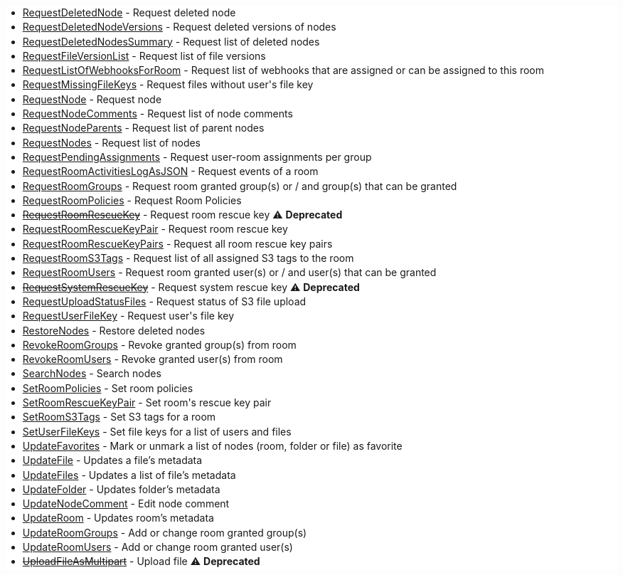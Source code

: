 * [RequestDeletedNode](docs/nodes/README.md#requestdeletednode) - Request deleted node
* [RequestDeletedNodeVersions](docs/nodes/README.md#requestdeletednodeversions) - Request deleted versions of nodes
* [RequestDeletedNodesSummary](docs/nodes/README.md#requestdeletednodessummary) - Request list of deleted nodes
* [RequestFileVersionList](docs/nodes/README.md#requestfileversionlist) - Request list of file versions
* [RequestListOfWebhooksForRoom](docs/nodes/README.md#requestlistofwebhooksforroom) - Request list of webhooks that are assigned or can be assigned to this room
* [RequestMissingFileKeys](docs/nodes/README.md#requestmissingfilekeys) - Request files without user's file key
* [RequestNode](docs/nodes/README.md#requestnode) - Request node
* [RequestNodeComments](docs/nodes/README.md#requestnodecomments) - Request list of node comments
* [RequestNodeParents](docs/nodes/README.md#requestnodeparents) - Request list of parent nodes
* [RequestNodes](docs/nodes/README.md#requestnodes) - Request list of nodes
* [RequestPendingAssignments](docs/nodes/README.md#requestpendingassignments) - Request user-room assignments per group
* [RequestRoomActivitiesLogAsJSON](docs/nodes/README.md#requestroomactivitieslogasjson) - Request events of a room
* [RequestRoomGroups](docs/nodes/README.md#requestroomgroups) - Request room granted group(s) or / and group(s) that can be granted
* [RequestRoomPolicies](docs/nodes/README.md#requestroompolicies) - Request Room Policies
* [~~RequestRoomRescueKey~~](docs/nodes/README.md#requestroomrescuekey) - Request room rescue key :warning: **Deprecated**
* [RequestRoomRescueKeyPair](docs/nodes/README.md#requestroomrescuekeypair) - Request room rescue key
* [RequestRoomRescueKeyPairs](docs/nodes/README.md#requestroomrescuekeypairs) - Request all room rescue key pairs
* [RequestRoomS3Tags](docs/nodes/README.md#requestrooms3tags) - Request list of all assigned S3 tags to the room
* [RequestRoomUsers](docs/nodes/README.md#requestroomusers) - Request room granted user(s) or / and user(s) that can be granted
* [~~RequestSystemRescueKey~~](docs/nodes/README.md#requestsystemrescuekey) - Request system rescue key :warning: **Deprecated**
* [RequestUploadStatusFiles](docs/nodes/README.md#requestuploadstatusfiles) - Request status of S3 file upload
* [RequestUserFileKey](docs/nodes/README.md#requestuserfilekey) - Request user's file key
* [RestoreNodes](docs/nodes/README.md#restorenodes) - Restore deleted nodes
* [RevokeRoomGroups](docs/nodes/README.md#revokeroomgroups) - Revoke granted group(s) from room
* [RevokeRoomUsers](docs/nodes/README.md#revokeroomusers) - Revoke granted user(s) from room
* [SearchNodes](docs/nodes/README.md#searchnodes) - Search nodes
* [SetRoomPolicies](docs/nodes/README.md#setroompolicies) - Set room policies
* [SetRoomRescueKeyPair](docs/nodes/README.md#setroomrescuekeypair) - Set room's rescue key pair
* [SetRoomS3Tags](docs/nodes/README.md#setrooms3tags) - Set S3 tags for a room
* [SetUserFileKeys](docs/nodes/README.md#setuserfilekeys) - Set file keys for a list of users and files
* [UpdateFavorites](docs/nodes/README.md#updatefavorites) - Mark or unmark a list of nodes (room, folder or file) as favorite
* [UpdateFile](docs/nodes/README.md#updatefile) - Updates a file’s metadata
* [UpdateFiles](docs/nodes/README.md#updatefiles) - Updates a list of  file’s metadata
* [UpdateFolder](docs/nodes/README.md#updatefolder) - Updates folder’s metadata
* [UpdateNodeComment](docs/nodes/README.md#updatenodecomment) - Edit node comment
* [UpdateRoom](docs/nodes/README.md#updateroom) - Updates room’s metadata
* [UpdateRoomGroups](docs/nodes/README.md#updateroomgroups) - Add or change room granted group(s)
* [UpdateRoomUsers](docs/nodes/README.md#updateroomusers) - Add or change room granted user(s)
* [~~UploadFileAsMultipart~~](docs/nodes/README.md#uploadfileasmultipart) - Upload file :warning: **Deprecated**
